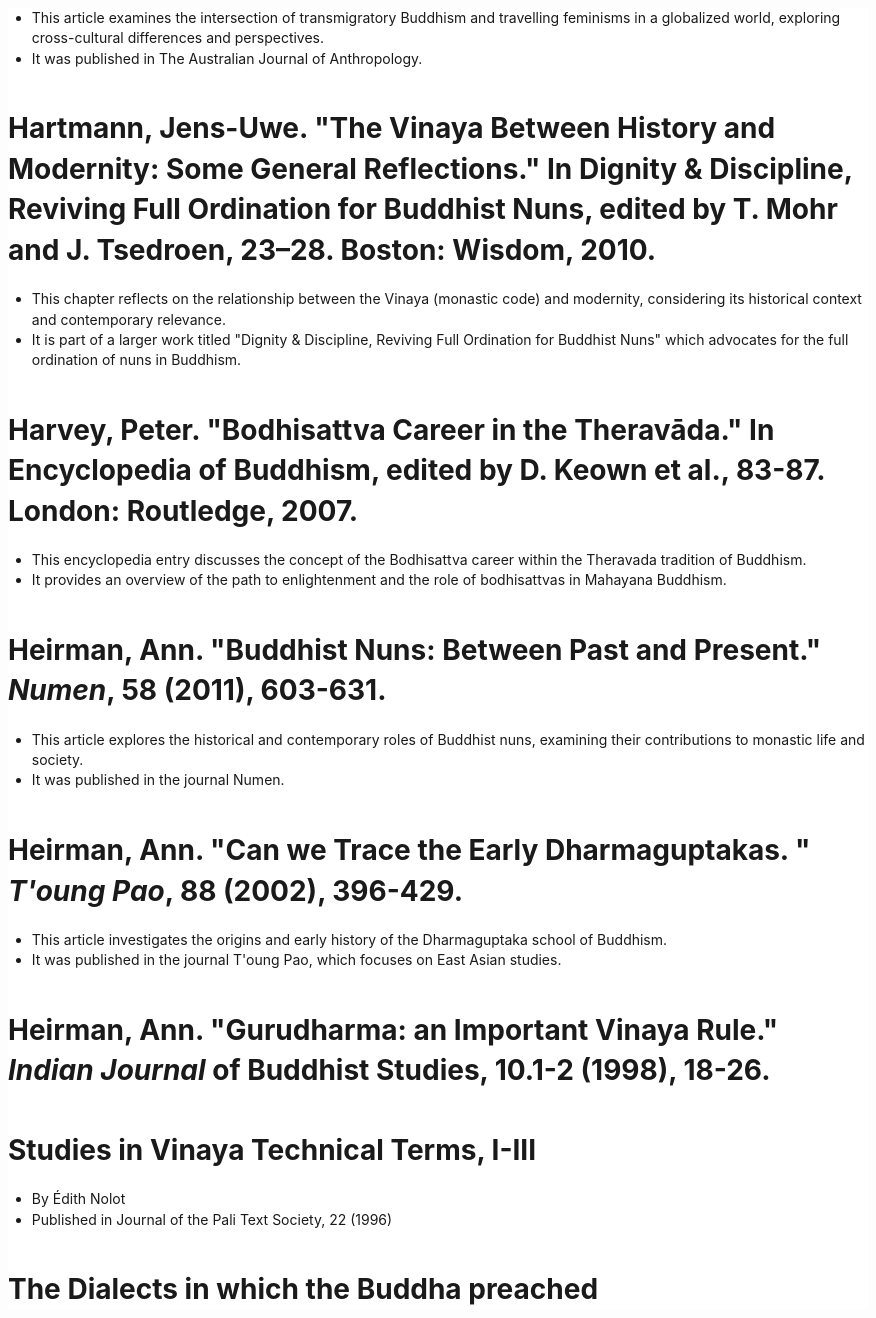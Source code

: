 * This article examines the intersection of transmigratory Buddhism and travelling feminisms in a globalized world, exploring cross-cultural differences and perspectives.
* It was published in The Australian Journal of Anthropology.

# Hartmann, Jens-Uwe. "The Vinaya Between History and Modernity: Some General Reflections." In Dignity & Discipline, Reviving Full Ordination for Buddhist Nuns, edited by T. Mohr and J. Tsedroen, 23–28. Boston: Wisdom, 2010.

* This chapter reflects on the relationship between the Vinaya (monastic code) and modernity, considering its historical context and contemporary relevance.
* It is part of a larger work titled "Dignity & Discipline, Reviving Full Ordination for Buddhist Nuns" which advocates for the full ordination of nuns in Buddhism.

# Harvey, Peter. "Bodhisattva Career in the Theravāda." In Encyclopedia of Buddhism, edited by D. Keown et al., 83-87. London: Routledge, 2007.

* This encyclopedia entry discusses the concept of the Bodhisattva career within the Theravada tradition of Buddhism.
* It provides an overview of the path to enlightenment and the role of bodhisattvas in Mahayana Buddhism.

# Heirman, Ann. "Buddhist Nuns: Between Past and Present." *Numen*, 58 (2011), 603-631.

* This article explores the historical and contemporary roles of Buddhist nuns, examining their contributions to monastic life and society.
* It was published in the journal Numen.

# Heirman, Ann. "Can we Trace the Early Dharmaguptakas. " *T'oung Pao*, 88 (2002), 396-429.

* This article investigates the origins and early history of the Dharmaguptaka school of Buddhism.
* It was published in the journal T'oung Pao, which focuses on East Asian studies.

# Heirman, Ann. "Gurudharma: an Important Vinaya Rule." *Indian Journal* of Buddhist Studies, 10.1-2 (1998), 18-26.




# **Studies in Vinaya Technical Terms, I-III**

* By Édith Nolot
* Published in Journal of the Pali Text Society, 22 (1996)

# **The Dialects in which the Buddha preached**
